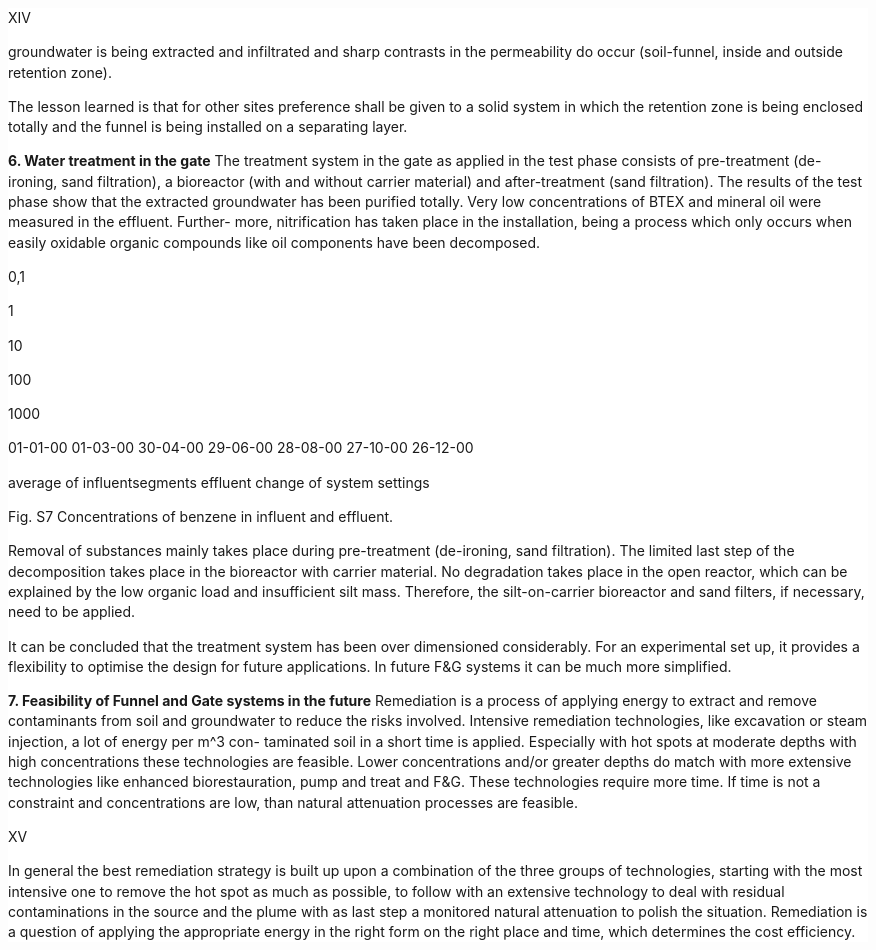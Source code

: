 
 XIV 

groundwater is being extracted and infiltrated and sharp contrasts in the permeability do occur (soil-funnel, inside and outside retention zone). 

The lesson learned is that for other sites preference shall be given to a solid system in which the retention zone is being enclosed totally and the funnel is being installed on a separating layer. 

**6. Water treatment in the gate** The treatment system in the gate as applied in the test phase consists of pre-treatment (de- ironing, sand filtration), a bioreactor (with and without carrier material) and after-treatment (sand filtration). The results of the test phase show that the extracted groundwater has been purified totally. Very low concentrations of BTEX and mineral oil were measured in the effluent. Further- more, nitrification has taken place in the installation, being a process which only occurs when easily oxidable organic compounds like oil components have been decomposed. 

 0,1 

 1 

 10 

 100 

 1000 

 01-01-00 01-03-00 30-04-00 29-06-00 28-08-00 27-10-00 26-12-00 

 average of influentsegments effluent change of system settings 

Fig. S7 Concentrations of benzene in influent and effluent. 

Removal of substances mainly takes place during pre-treatment (de-ironing, sand filtration). The limited last step of the decomposition takes place in the bioreactor with carrier material. No degradation takes place in the open reactor, which can be explained by the low organic load and insufficient silt mass. Therefore, the silt-on-carrier bioreactor and sand filters, if necessary, need to be applied. 

It can be concluded that the treatment system has been over dimensioned considerably. For an experimental set up, it provides a flexibility to optimise the design for future applications. In future F&G systems it can be much more simplified. 

**7. Feasibility of Funnel and Gate systems in the future** Remediation is a process of applying energy to extract and remove contaminants from soil and groundwater to reduce the risks involved. Intensive remediation technologies, like excavation or steam injection, a lot of energy per m^3 con- taminated soil in a short time is applied. Especially with hot spots at moderate depths with high concentrations these technologies are feasible. Lower concentrations and/or greater depths do match with more extensive technologies like enhanced biorestauration, pump and treat and F&G. These technologies require more time. If time is not a constraint and concentrations are low, than natural attenuation processes are feasible. 


 XV 

In general the best remediation strategy is built up upon a combination of the three groups of technologies, starting with the most intensive one to remove the hot spot as much as possible, to follow with an extensive technology to deal with residual contaminations in the source and the plume with as last step a monitored natural attenuation to polish the situation. Remediation is a question of applying the appropriate energy in the right form on the right place and time, which determines the cost efficiency. 
